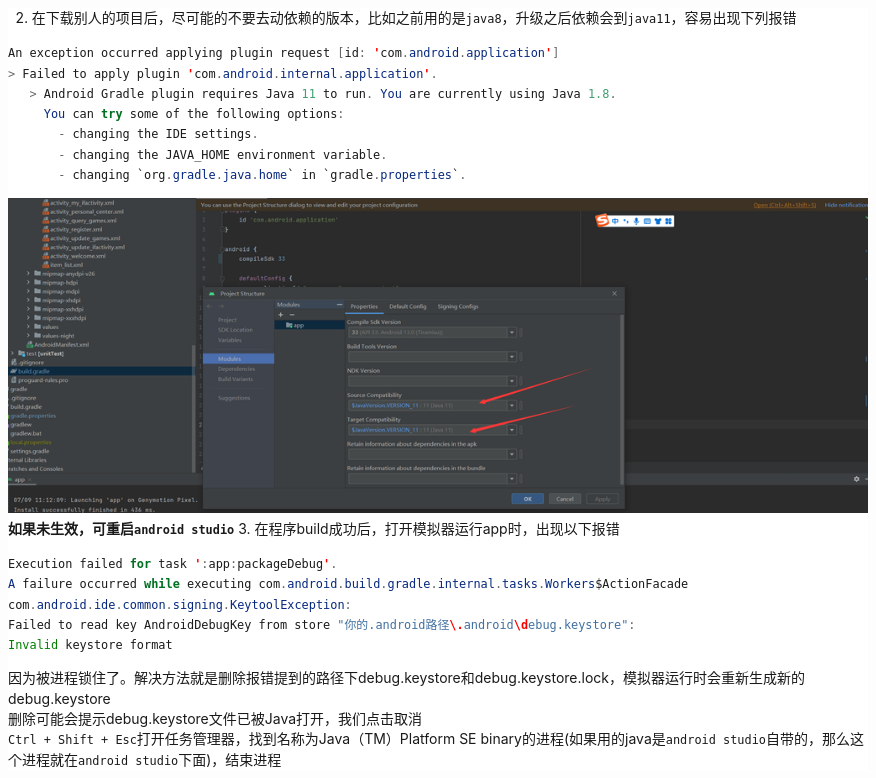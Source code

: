 2. 在下载别人的项目后，尽可能的不要去动依赖的版本，比如之前用的是`java8`，升级之后依赖会到`java11`，容易出现下列报错
```java
An exception occurred applying plugin request [id: 'com.android.application']
> Failed to apply plugin 'com.android.internal.application'.
   > Android Gradle plugin requires Java 11 to run. You are currently using Java 1.8.
     You can try some of the following options:
       - changing the IDE settings.
       - changing the JAVA_HOME environment variable.
       - changing `org.gradle.java.home` in `gradle.properties`.
```
![修改java版本](./images/build.gradle.modifyjavaversion.png)  
**如果未生效，可重启`android studio`**
3. 在程序build成功后，打开模拟器运行app时，出现以下报错
```java
Execution failed for task ':app:packageDebug'. 
A failure occurred while executing com.android.build.gradle.internal.tasks.Workers$ActionFacade
com.android.ide.common.signing.KeytoolException: 
Failed to read key AndroidDebugKey from store "你的.android路径\.android\debug.keystore": 
Invalid keystore format
```
因为被进程锁住了。解决方法就是删除报错提到的路径下debug.keystore和debug.keystore.lock，模拟器运行时会重新生成新的debug.keystore  
删除可能会提示debug.keystore文件已被Java打开，我们点击取消    
`Ctrl + Shift + Esc`打开任务管理器，找到名称为Java（TM）Platform SE binary的进程(如果用的java是`android studio`自带的，那么这个进程就在`android studio`下面)，结束进程  